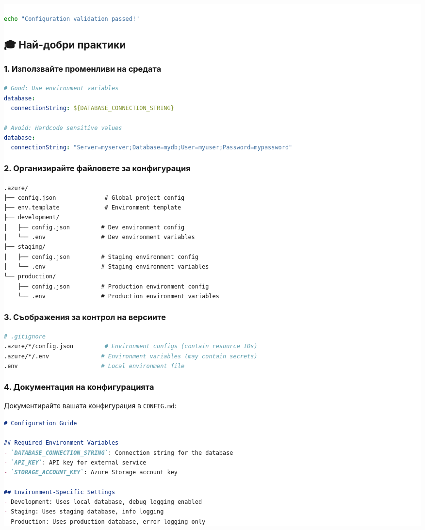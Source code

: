 ```bash

echo "Configuration validation passed!"
```

## 🎓 Най-добри практики

### 1. Използвайте променливи на средата
```yaml
# Good: Use environment variables
database:
  connectionString: ${DATABASE_CONNECTION_STRING}

# Avoid: Hardcode sensitive values
database:
  connectionString: "Server=myserver;Database=mydb;User=myuser;Password=mypassword"
```

### 2. Организирайте файловете за конфигурация
```
.azure/
├── config.json              # Global project config
├── env.template             # Environment template
├── development/
│   ├── config.json         # Dev environment config
│   └── .env                # Dev environment variables
├── staging/
│   ├── config.json         # Staging environment config
│   └── .env                # Staging environment variables
└── production/
    ├── config.json         # Production environment config
    └── .env                # Production environment variables
```

### 3. Съображения за контрол на версиите
```bash
# .gitignore
.azure/*/config.json         # Environment configs (contain resource IDs)
.azure/*/.env               # Environment variables (may contain secrets)
.env                        # Local environment file
```

### 4. Документация на конфигурацията
Документирайте вашата конфигурация в `CONFIG.md`:
```markdown
# Configuration Guide

## Required Environment Variables
- `DATABASE_CONNECTION_STRING`: Connection string for the database
- `API_KEY`: API key for external service
- `STORAGE_ACCOUNT_KEY`: Azure Storage account key

## Environment-Specific Settings
- Development: Uses local database, debug logging enabled
- Staging: Uses staging database, info logging
- Production: Uses production database, error logging only
```
